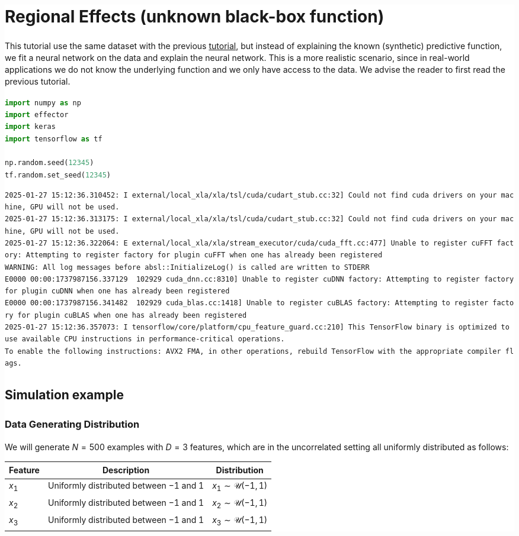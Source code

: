 # Regional Effects (unknown black-box function)

This tutorial use the same dataset with the previous [tutorial](./03_regional_effects_synthetic_f/), but instead of explaining the known (synthetic) predictive function, we fit a neural network on the data and explain the neural network. This is a more realistic scenario, since in real-world applications we do not know the underlying function and we only have access to the data. We advise the reader to first read the previous tutorial.


```python
import numpy as np
import effector
import keras
import tensorflow as tf

np.random.seed(12345)
tf.random.set_seed(12345)
```

    2025-01-27 15:12:36.310452: I external/local_xla/xla/tsl/cuda/cudart_stub.cc:32] Could not find cuda drivers on your machine, GPU will not be used.
    2025-01-27 15:12:36.313175: I external/local_xla/xla/tsl/cuda/cudart_stub.cc:32] Could not find cuda drivers on your machine, GPU will not be used.
    2025-01-27 15:12:36.322064: E external/local_xla/xla/stream_executor/cuda/cuda_fft.cc:477] Unable to register cuFFT factory: Attempting to register factory for plugin cuFFT when one has already been registered
    WARNING: All log messages before absl::InitializeLog() is called are written to STDERR
    E0000 00:00:1737987156.337129  102929 cuda_dnn.cc:8310] Unable to register cuDNN factory: Attempting to register factory for plugin cuDNN when one has already been registered
    E0000 00:00:1737987156.341482  102929 cuda_blas.cc:1418] Unable to register cuBLAS factory: Attempting to register factory for plugin cuBLAS when one has already been registered
    2025-01-27 15:12:36.357073: I tensorflow/core/platform/cpu_feature_guard.cc:210] This TensorFlow binary is optimized to use available CPU instructions in performance-critical operations.
    To enable the following instructions: AVX2 FMA, in other operations, rebuild TensorFlow with the appropriate compiler flags.


## Simulation example

### Data Generating Distribution

We will generate $N=500$ examples with $D=3$ features, which are in the uncorrelated setting all uniformly distributed as follows:

<center>

| Feature | Description                                | Distribution                 |
|---------|--------------------------------------------|------------------------------|
| $x_1$   | Uniformly distributed between $-1$ and $1$ | $x_1 \sim \mathcal{U}(-1,1)$ |
| $x_2$   | Uniformly distributed between $-1$ and $1$ | $x_2 \sim \mathcal{U}(-1,1)$ |
| $x_3$   | Uniformly distributed between $-1$ and $1$ | $x_3 \sim \mathcal{U}(-1,1)$ |
